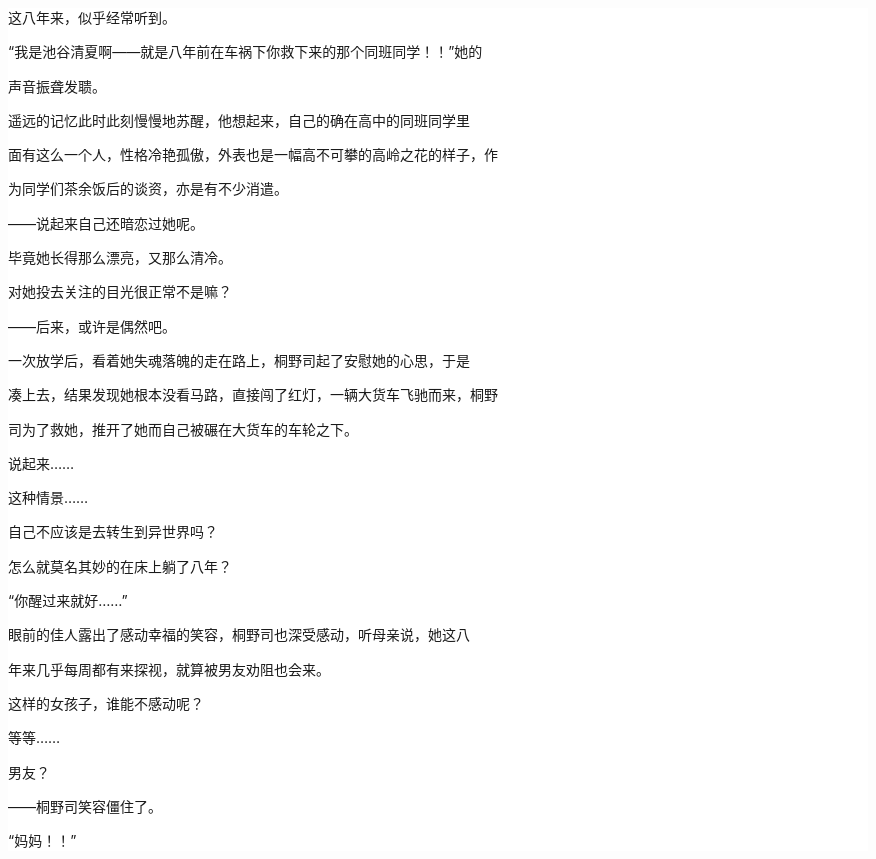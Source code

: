 

这八年来，似乎经常听到。

“我是池谷清夏啊——就是八年前在车祸下你救下来的那个同班同学！！”她的

声音振聋发聩。



遥远的记忆此时此刻慢慢地苏醒，他想起来，自己的确在高中的同班同学里

面有这么一个人，性格冷艳孤傲，外表也是一幅高不可攀的高岭之花的样子，作

为同学们茶余饭后的谈资，亦是有不少消遣。

——说起来自己还暗恋过她呢。



毕竟她长得那么漂亮，又那么清冷。



对她投去关注的目光很正常不是嘛？



——后来，或许是偶然吧。



一次放学后，看着她失魂落魄的走在路上，桐野司起了安慰她的心思，于是

凑上去，结果发现她根本没看马路，直接闯了红灯，一辆大货车飞驰而来，桐野

司为了救她，推开了她而自己被碾在大货车的车轮之下。

说起来……



这种情景……

自己不应该是去转生到异世界吗？

怎么就莫名其妙的在床上躺了八年？

“你醒过来就好……”



眼前的佳人露出了感动幸福的笑容，桐野司也深受感动，听母亲说，她这八

年来几乎每周都有来探视，就算被男友劝阻也会来。



这样的女孩子，谁能不感动呢？



等等……

男友？



——桐野司笑容僵住了。



“妈妈！！”
